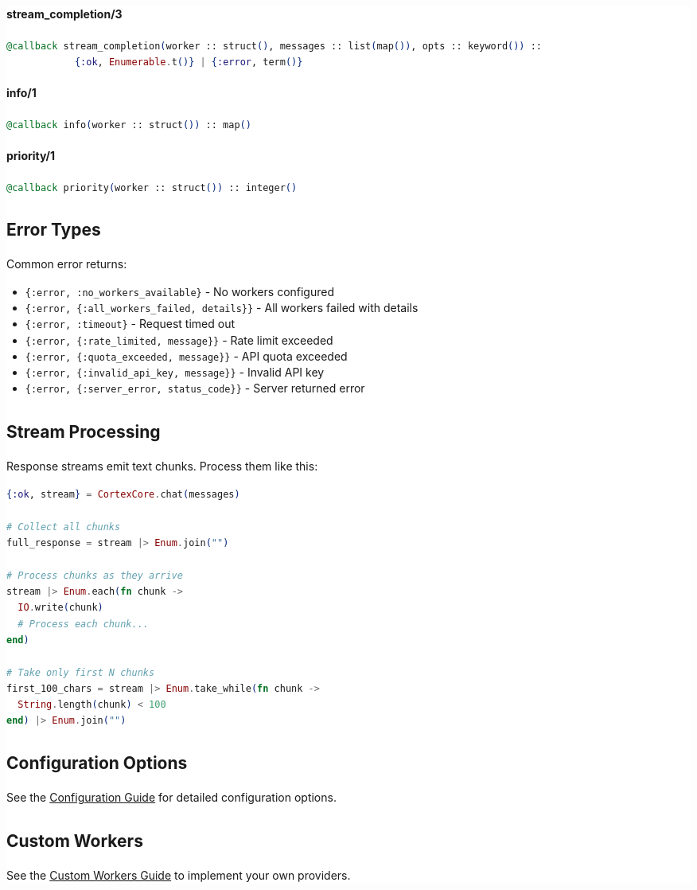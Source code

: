 #### stream_completion/3

```elixir
@callback stream_completion(worker :: struct(), messages :: list(map()), opts :: keyword()) ::
            {:ok, Enumerable.t()} | {:error, term()}
```

#### info/1

```elixir
@callback info(worker :: struct()) :: map()
```

#### priority/1

```elixir
@callback priority(worker :: struct()) :: integer()
```

## Error Types

Common error returns:

- `{:error, :no_workers_available}` - No workers configured
- `{:error, {:all_workers_failed, details}}` - All workers failed with details
- `{:error, :timeout}` - Request timed out
- `{:error, {:rate_limited, message}}` - Rate limit exceeded
- `{:error, {:quota_exceeded, message}}` - API quota exceeded
- `{:error, {:invalid_api_key, message}}` - Invalid API key
- `{:error, {:server_error, status_code}}` - Server returned error

## Stream Processing

Response streams emit text chunks. Process them like this:

```elixir
{:ok, stream} = CortexCore.chat(messages)

# Collect all chunks
full_response = stream |> Enum.join("")

# Process chunks as they arrive
stream |> Enum.each(fn chunk ->
  IO.write(chunk)
  # Process each chunk...
end)

# Take only first N chunks
first_100_chars = stream |> Enum.take_while(fn chunk ->
  String.length(chunk) < 100
end) |> Enum.join("")
```

## Configuration Options

See the [Configuration Guide](configuration.md) for detailed configuration options.

## Custom Workers

See the [Custom Workers Guide](custom_workers.md) to implement your own providers.
